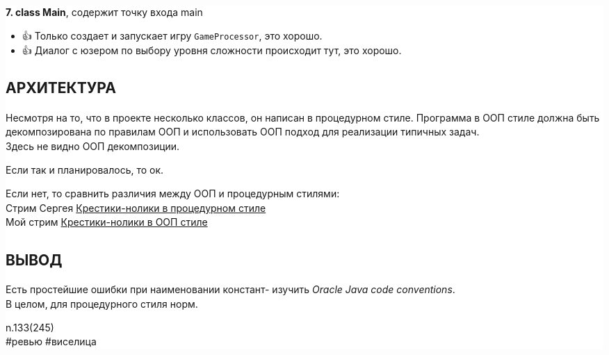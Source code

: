 **7. class Main**, содержит точку входа main

+ 👍 Только создает и запускает игру `GameProcessor`, это хорошо.
+ 👍 Диалог с юзером по выбору уровня сложности происходит тут, это хорошо.

## АРХИТЕКТУРА

Несмотря на то, что в проекте несколько классов, он написан в процедурном стиле. 
Программа в ООП стиле должна быть декомпозирована по правилам ООП и использовать ООП подход для реализации типичных задач.  
Здесь не видно ООП декомпозиции.

Если так и планировалось, то ок.

Если нет, то сравнить различия между ООП и процедурным стилями:  
Стрим Сергея [Крестики-нолики в процедурном стиле](https://www.youtube.com/watch?v=PPikj1qHxrA)  
Мой стрим [Крестики-нолики в ООП стиле](https://t.me/zhukovsd_it_chat/53243/187097)

## ВЫВОД

Есть простейшие ошибки при наименовании констант- изучить *Oracle Java code conventions*.  
В целом, для процедурного стиля норм.

n.133(245)  
#ревью #виселица 